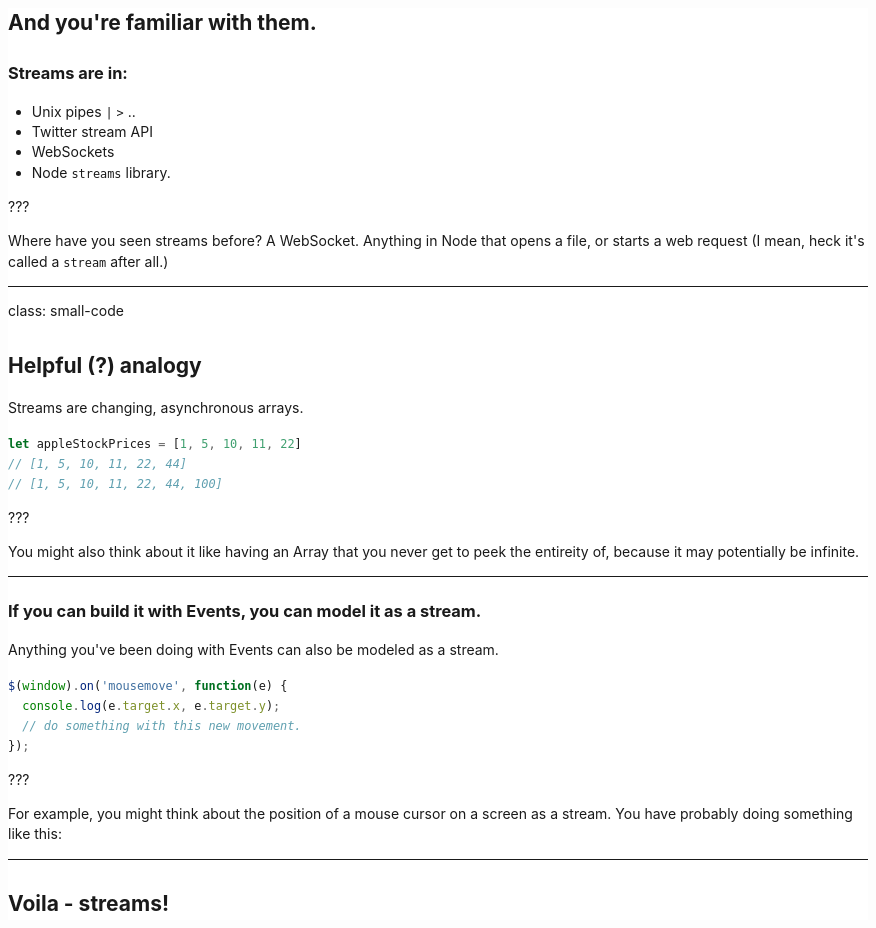 
## And you're familiar with them.

### Streams are in:

- Unix pipes `|` `>` ..
- Twitter stream API
- WebSockets
- Node `streams` library.

???

Where have you seen streams before? A WebSocket. Anything in Node that
opens a file, or starts a web request (I mean, heck it's called a
`stream` after all.)

---

class: small-code

## Helpful (?) analogy

Streams are changing, asynchronous arrays.

```js
let appleStockPrices = [1, 5, 10, 11, 22]
// [1, 5, 10, 11, 22, 44]
// [1, 5, 10, 11, 22, 44, 100]
```

???

You might also think about it like having an Array that you never get to
peek the entireity of, because it may potentially be infinite.

---

### If you can build it with Events, you can model it as a stream.

Anything you've been doing with Events can also be modeled as a stream.

```js
$(window).on('mousemove', function(e) {
  console.log(e.target.x, e.target.y);
  // do something with this new movement.
});
```

???

For example, you might think about the position of a mouse cursor on a
screen as a stream. You have probably doing something like this:

---

## Voila - streams!

